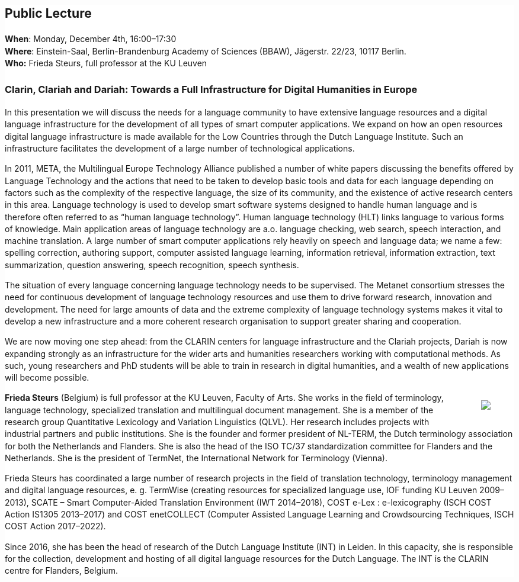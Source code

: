 ## Public Lecture

**When**: Monday, December 4th, 16:00–17:30 <br/>
**Where**: Einstein-Saal, Berlin-Brandenburg Academy of Sciences (BBAW), Jägerstr. 22/23, 10117 Berlin.<br/>
**Who:** Frieda Steurs, full professor at the KU Leuven


### Clarin, Clariah and Dariah: Towards a Full Infrastructure for Digital Humanities in Europe 

In this presentation we will discuss the needs for a language community to have extensive language resources and a digital language infrastructure for the development of all types of smart computer applications.  We expand on how an open resources digital language infrastructure is made available for the Low Countries through the Dutch Language Institute. Such an infrastructure facilitates the development of a large number of technological applications.

In 2011, META, the Multilingual Europe Technology Alliance published a number of white papers discussing the benefits offered by Language Technology and the actions that need to be taken to develop basic tools and data for each language depending on factors such as the complexity of the respective language, the size of its community, and the existence of active research centers in this area. Language technology is used to develop smart software systems designed to handle human language and is therefore often referred to as “human language technology”. Human language technology (HLT) links language to various forms of knowledge. Main application areas of language technology are a.o. language checking, web search, speech interaction, and machine translation.  A large number of smart computer applications rely heavily on speech and language data; we name a few: spelling correction, authoring support, computer assisted language learning, information retrieval, information extraction, text summarization, question answering, speech recognition, speech synthesis.

The situation of every language concerning language technology needs to be supervised. The Metanet consortium stresses the need for continuous development of language technology resources and use them to drive forward research, innovation and development. The need for large amounts of data and the extreme complexity of language technology systems makes it vital to develop a new infrastructure and a more coherent research organisation to support greater sharing and cooperation.

We are now moving one step ahead: from the CLARIN centers for language infrastructure and the Clariah projects, Dariah is now expanding strongly as an infrastructure for the wider arts and humanities researchers working with computational methods. As such, young researchers and PhD students will be able to train in research in digital humanities, and a wealth  of new applications will become possible.

<figure style="float: right; padding-right:0px; padding-left:0px"><img src="https://i.imgur.com/iNcJBel.jpg" width="100%"><figcaption  style="color:gray;font-size:80%;text-align:right"></figcaption></figure>

**Frieda Steurs** (Belgium) is full professor at the KU Leuven, Faculty of Arts. She works in the field of terminology, language technology, specialized translation and multilingual document management. She is a member of the research group Quantitative Lexicology and Variation Linguistics (QLVL). Her research includes projects with industrial partners and public institutions. She is the founder and former president of NL-TERM, the Dutch terminology association for both the Netherlands and Flanders.  She is also the head of the ISO TC/37 standardization committee for Flanders and the Netherlands. She is the president of TermNet, the International Network for Terminology (Vienna).

Frieda Steurs has coordinated a large number of research projects in the field of translation technology, terminology management and digital language resources, e. g. TermWise (creating resources for specialized language use, IOF funding KU Leuven 2009–2013), SCATE – Smart Computer-Aided Translation Environment (IWT 2014–2018), COST e-Lex : e-lexicography (ISCH COST Action IS1305 2013–2017) and COST enetCOLLECT (Computer Assisted Language Learning and Crowdsourcing Techniques, ISCH COST Action 2017–2022).

Since 2016, she has been the head of research of the Dutch Language Institute (INT) in Leiden. In this capacity, she is responsible for the collection, development and hosting of all digital language resources for the Dutch Language. The INT is the CLARIN centre for Flanders, Belgium.
